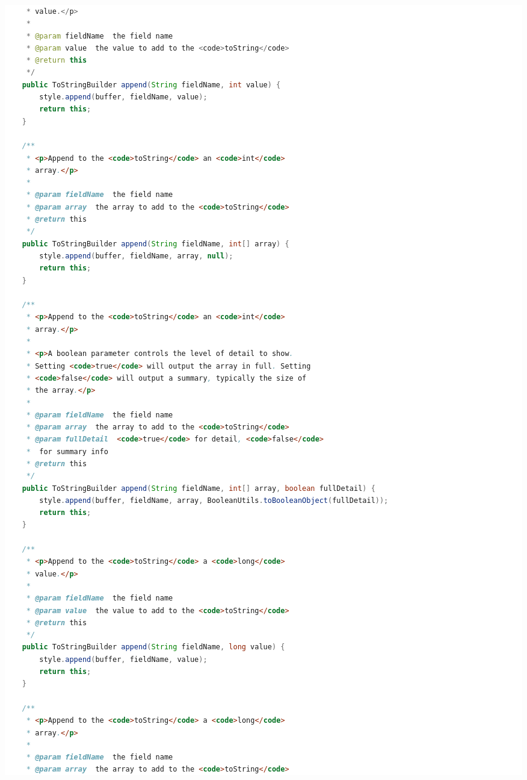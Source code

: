 ```java
     * value.</p>
     *
     * @param fieldName  the field name
     * @param value  the value to add to the <code>toString</code>
     * @return this
     */
    public ToStringBuilder append(String fieldName, int value) {
        style.append(buffer, fieldName, value);
        return this;
    }

    /**
     * <p>Append to the <code>toString</code> an <code>int</code>
     * array.</p>
     *
     * @param fieldName  the field name
     * @param array  the array to add to the <code>toString</code>
     * @return this
     */
    public ToStringBuilder append(String fieldName, int[] array) {
        style.append(buffer, fieldName, array, null);
        return this;
    }

    /**
     * <p>Append to the <code>toString</code> an <code>int</code>
     * array.</p>
     *
     * <p>A boolean parameter controls the level of detail to show.
     * Setting <code>true</code> will output the array in full. Setting
     * <code>false</code> will output a summary, typically the size of
     * the array.</p>
     *
     * @param fieldName  the field name
     * @param array  the array to add to the <code>toString</code>
     * @param fullDetail  <code>true</code> for detail, <code>false</code>
     *  for summary info
     * @return this
     */
    public ToStringBuilder append(String fieldName, int[] array, boolean fullDetail) {
        style.append(buffer, fieldName, array, BooleanUtils.toBooleanObject(fullDetail));
        return this;
    }

    /**
     * <p>Append to the <code>toString</code> a <code>long</code>
     * value.</p>
     *
     * @param fieldName  the field name
     * @param value  the value to add to the <code>toString</code>
     * @return this
     */
    public ToStringBuilder append(String fieldName, long value) {
        style.append(buffer, fieldName, value);
        return this;
    }

    /**
     * <p>Append to the <code>toString</code> a <code>long</code>
     * array.</p>
     *
     * @param fieldName  the field name
     * @param array  the array to add to the <code>toString</code>
```